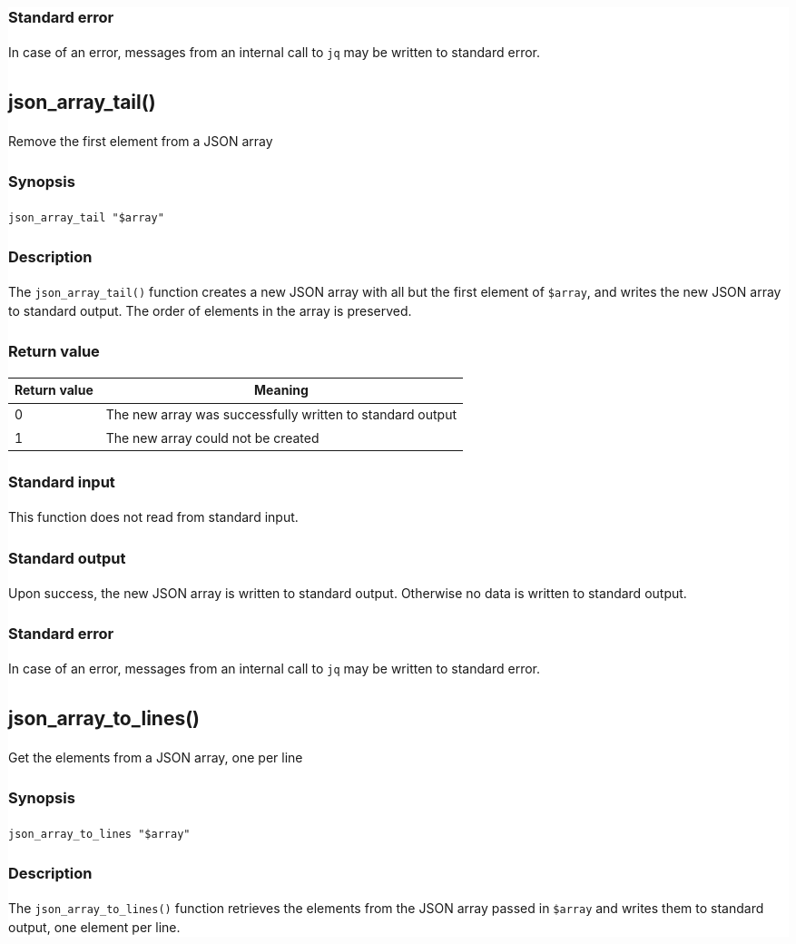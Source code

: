 ### Standard error

In case of an error, messages from an internal call to `jq` may be written to standard error.


## json_array_tail()

Remove the first element from a JSON array

### Synopsis

    json_array_tail "$array"

### Description

The `json_array_tail()` function creates a new JSON array with all but the first element of `$array`, and writes
the new JSON array to standard output. The order of elements in the array is preserved.

### Return value

| Return value | Meaning                                                   |
|--------------|-----------------------------------------------------------|
| 0            | The new array was successfully written to standard output |
| 1            | The new array could not be created                        |

### Standard input

This function does not read from standard input.

### Standard output

Upon success, the new JSON array is written to standard output. Otherwise no data is written to standard output.

### Standard error

In case of an error, messages from an internal call to `jq` may be written to standard error.


## json_array_to_lines()

Get the elements from a JSON array, one per line

### Synopsis

    json_array_to_lines "$array"

### Description

The `json_array_to_lines()` function retrieves the elements from the JSON array passed in `$array` and writes them
to standard output, one element per line.
